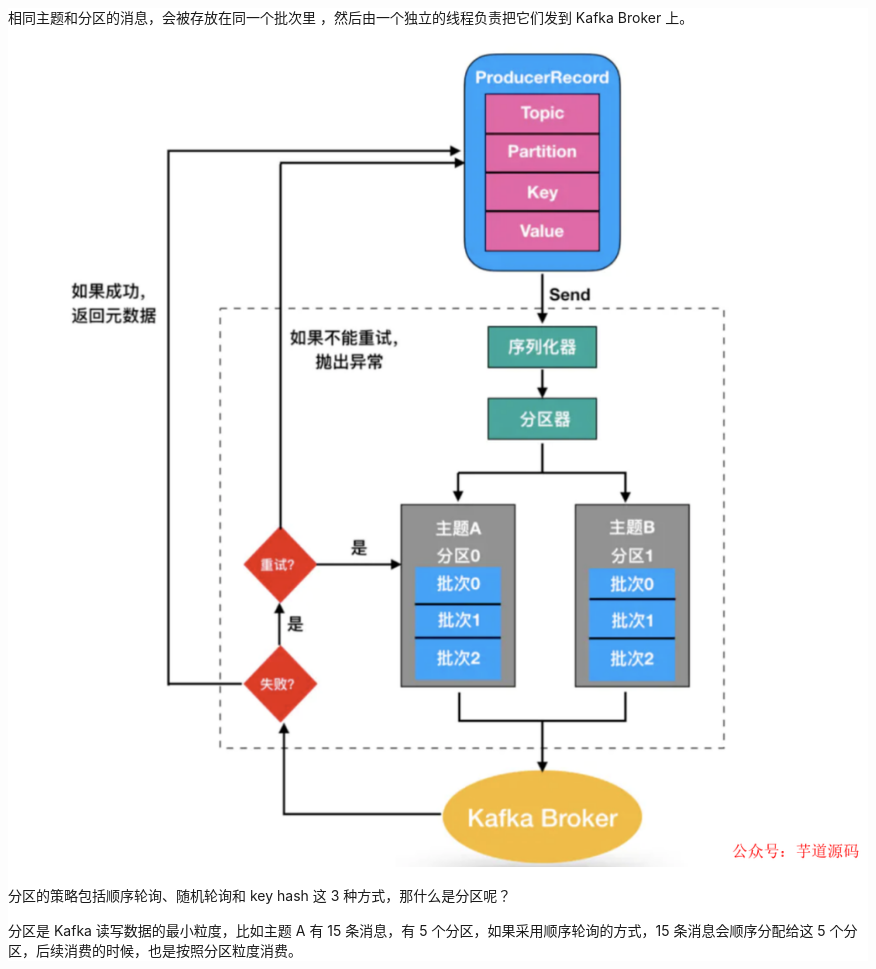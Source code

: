 相同主题和分区的消息，会被存放在同一个批次里 ，然后由一个独立的线程负责把它们发到 Kafka Broker 上。

![image_ae0ce795.png](消息队列原理和选型/image_ae0ce795.png)

分区的策略包括顺序轮询、随机轮询和 key hash 这 3 种方式，那什么是分区呢？

分区是 Kafka 读写数据的最小粒度，比如主题 A 有 15 条消息，有 5 个分区，如果采用顺序轮询的方式，15 条消息会顺序分配给这 5 个分区，后续消费的时候，也是按照分区粒度消费。
